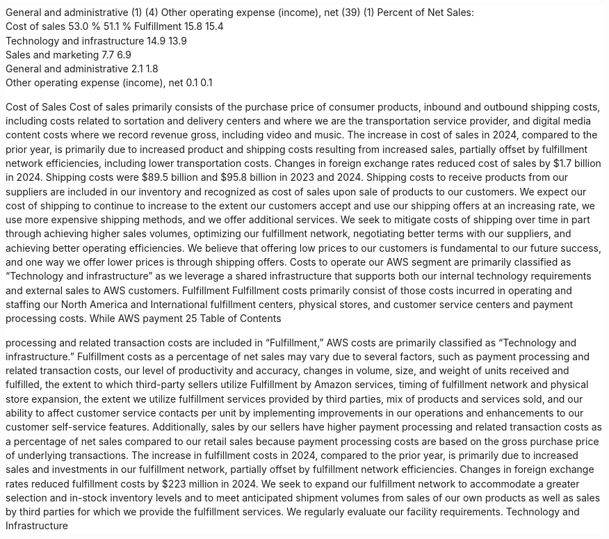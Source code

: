 General and administrative	(1)			(4)	
Other operating expense (income), net	(39)			(1)	
Percent of Net Sales:			
Cost of sales	53.0 	%		51.1 	%
Fulfillment	15.8 			15.4 	
Technology and infrastructure	14.9 			13.9 	
Sales and marketing	7.7 			6.9 	
General and administrative	2.1 			1.8 	
Other operating expense (income), net	0.1 			0.1 	
 
Cost of Sales
Cost of sales primarily consists of the purchase price of consumer products, inbound and outbound shipping costs, including costs related to sortation and delivery centers and where we are the transportation service provider, and digital media content costs where we record revenue gross, including video and music.
The increase in cost of sales in 2024, compared to the prior year, is primarily due to increased product and shipping costs resulting from increased sales, partially offset by fulfillment network efficiencies, including lower transportation costs. Changes in foreign exchange rates reduced cost of sales by $1.7 billion in 2024.
Shipping costs were $89.5 billion and $95.8 billion in 2023 and 2024. Shipping costs to receive products from our suppliers are included in our inventory and recognized as cost of sales upon sale of products to our customers. We expect our cost of shipping to continue to increase to the extent our customers accept and use our shipping offers at an increasing rate, we use more expensive shipping methods, and we offer additional services. We seek to mitigate costs of shipping over time in part through achieving higher sales volumes, optimizing our fulfillment network, negotiating better terms with our suppliers, and achieving better operating efficiencies. We believe that offering low prices to our customers is fundamental to our future success, and one way we offer lower prices is through shipping offers.
Costs to operate our AWS segment are primarily classified as “Technology and infrastructure” as we leverage a shared infrastructure that supports both our internal technology requirements and external sales to AWS customers.
Fulfillment
Fulfillment costs primarily consist of those costs incurred in operating and staffing our North America and International fulfillment centers, physical stores, and customer service centers and payment processing costs. While AWS payment
25
Table of Contents

processing and related transaction costs are included in “Fulfillment,” AWS costs are primarily classified as “Technology and infrastructure.” Fulfillment costs as a percentage of net sales may vary due to several factors, such as payment processing and related transaction costs, our level of productivity and accuracy, changes in volume, size, and weight of units received and fulfilled, the extent to which third-party sellers utilize Fulfillment by Amazon services, timing of fulfillment network and physical store expansion, the extent we utilize fulfillment services provided by third parties, mix of products and services sold, and our ability to affect customer service contacts per unit by implementing improvements in our operations and enhancements to our customer self-service features. Additionally, sales by our sellers have higher payment processing and related transaction costs as a percentage of net sales compared to our retail sales because payment processing costs are based on the gross purchase price of underlying transactions.
The increase in fulfillment costs in 2024, compared to the prior year, is primarily due to increased sales and investments in our fulfillment network, partially offset by fulfillment network efficiencies. Changes in foreign exchange rates reduced fulfillment costs by $223 million in 2024.
We seek to expand our fulfillment network to accommodate a greater selection and in-stock inventory levels and to meet anticipated shipment volumes from sales of our own products as well as sales by third parties for which we provide the fulfillment services. We regularly evaluate our facility requirements.
Technology and Infrastructure